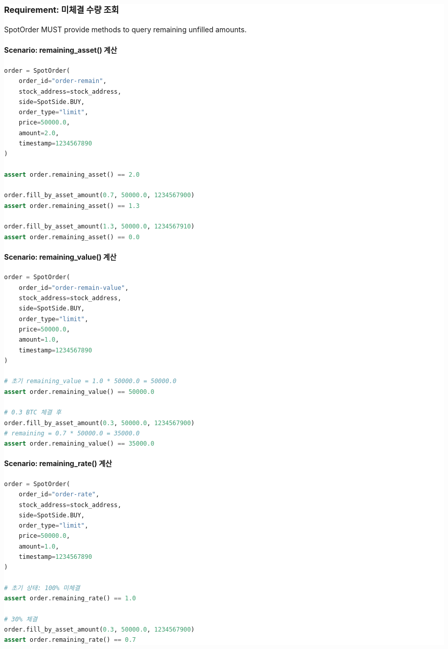 ### Requirement: 미체결 수량 조회
SpotOrder MUST provide methods to query remaining unfilled amounts.

#### Scenario: remaining_asset() 계산
```python
order = SpotOrder(
    order_id="order-remain",
    stock_address=stock_address,
    side=SpotSide.BUY,
    order_type="limit",
    price=50000.0,
    amount=2.0,
    timestamp=1234567890
)

assert order.remaining_asset() == 2.0

order.fill_by_asset_amount(0.7, 50000.0, 1234567900)
assert order.remaining_asset() == 1.3

order.fill_by_asset_amount(1.3, 50000.0, 1234567910)
assert order.remaining_asset() == 0.0
```

#### Scenario: remaining_value() 계산
```python
order = SpotOrder(
    order_id="order-remain-value",
    stock_address=stock_address,
    side=SpotSide.BUY,
    order_type="limit",
    price=50000.0,
    amount=1.0,
    timestamp=1234567890
)

# 초기 remaining_value = 1.0 * 50000.0 = 50000.0
assert order.remaining_value() == 50000.0

# 0.3 BTC 체결 후
order.fill_by_asset_amount(0.3, 50000.0, 1234567900)
# remaining = 0.7 * 50000.0 = 35000.0
assert order.remaining_value() == 35000.0
```

#### Scenario: remaining_rate() 계산
```python
order = SpotOrder(
    order_id="order-rate",
    stock_address=stock_address,
    side=SpotSide.BUY,
    order_type="limit",
    price=50000.0,
    amount=1.0,
    timestamp=1234567890
)

# 초기 상태: 100% 미체결
assert order.remaining_rate() == 1.0

# 30% 체결
order.fill_by_asset_amount(0.3, 50000.0, 1234567900)
assert order.remaining_rate() == 0.7

```
